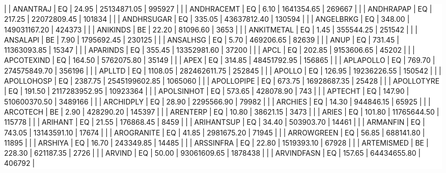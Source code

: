 |  | ANANTRAJ | EQ | 24.95 | 25134871.05 | 995927 |
|  | ANDHRACEMT | EQ | 6.10 | 1641354.65 | 269667 |
|  | ANDHRAPAP | EQ | 217.25 | 22072809.45 | 101834 |
|  | ANDHRSUGAR | EQ | 335.05 | 43637812.40 | 130594 |
|  | ANGELBRKG | EQ | 348.00 | 149031167.20 | 424373 |
|  | ANIKINDS | BE | 22.20 | 81096.60 | 3653 |
|  | ANKITMETAL | EQ | 1.45 | 355544.25 | 251542 |
|  | ANSALAPI | BE | 7.90 | 1795692.45 | 230125 |
|  | ANSALHSG | EQ | 5.70 | 469206.65 | 82639 |
|  | ANUP | EQ | 731.45 | 11363093.85 | 15347 |
|  | APARINDS | EQ | 355.45 | 13352981.60 | 37200 |
|  | APCL | EQ | 202.85 | 9153606.65 | 45202 |
|  | APCOTEXIND | EQ | 164.50 | 5762075.80 | 35149 |
|  | APEX | EQ | 314.85 | 48451792.95 | 156865 |
|  | APLAPOLLO | EQ | 769.70 | 274575849.70 | 356196 |
|  | APLLTD | EQ | 1108.05 | 282462611.75 | 252845 |
|  | APOLLO | EQ | 126.95 | 19236226.55 | 150542 |
|  | APOLLOHOSP | EQ | 2387.75 | 2545199602.85 | 1065060 |
|  | APOLLOPIPE | EQ | 673.75 | 16928687.35 | 25428 |
|  | APOLLOTYRE | EQ | 191.50 | 2117283952.95 | 10923364 |
|  | APOLSINHOT | EQ | 573.65 | 428078.90 | 743 |
|  | APTECHT | EQ | 147.90 | 510600370.50 | 3489166 |
|  | ARCHIDPLY | EQ | 28.90 | 2295566.90 | 79982 |
|  | ARCHIES | EQ | 14.30 | 944846.15 | 65925 |
|  | ARCOTECH | BE | 2.90 | 428290.20 | 145397 |
|  | ARENTERP | EQ | 10.80 | 38621.15 | 3473 |
|  | ARIES | EQ | 101.80 | 11765644.50 | 115778 |
|  | ARIHANT | EQ | 21.55 | 176868.45 | 8459 |
|  | ARIHANTSUP | EQ | 34.40 | 503903.70 | 14461 |
|  | ARMANFIN | EQ | 743.05 | 13143591.10 | 17674 |
|  | AROGRANITE | EQ | 41.85 | 2981675.20 | 71945 |
|  | ARROWGREEN | EQ | 56.85 | 688141.80 | 11895 |
|  | ARSHIYA | EQ | 16.70 | 243349.85 | 14485 |
|  | ARSSINFRA | EQ | 22.80 | 1519393.10 | 67928 |
|  | ARTEMISMED | BE | 228.30 | 621187.35 | 2726 |
|  | ARVIND | EQ | 50.00 | 93061609.65 | 1878438 |
|  | ARVINDFASN | EQ | 157.65 | 64434655.80 | 406792 |
